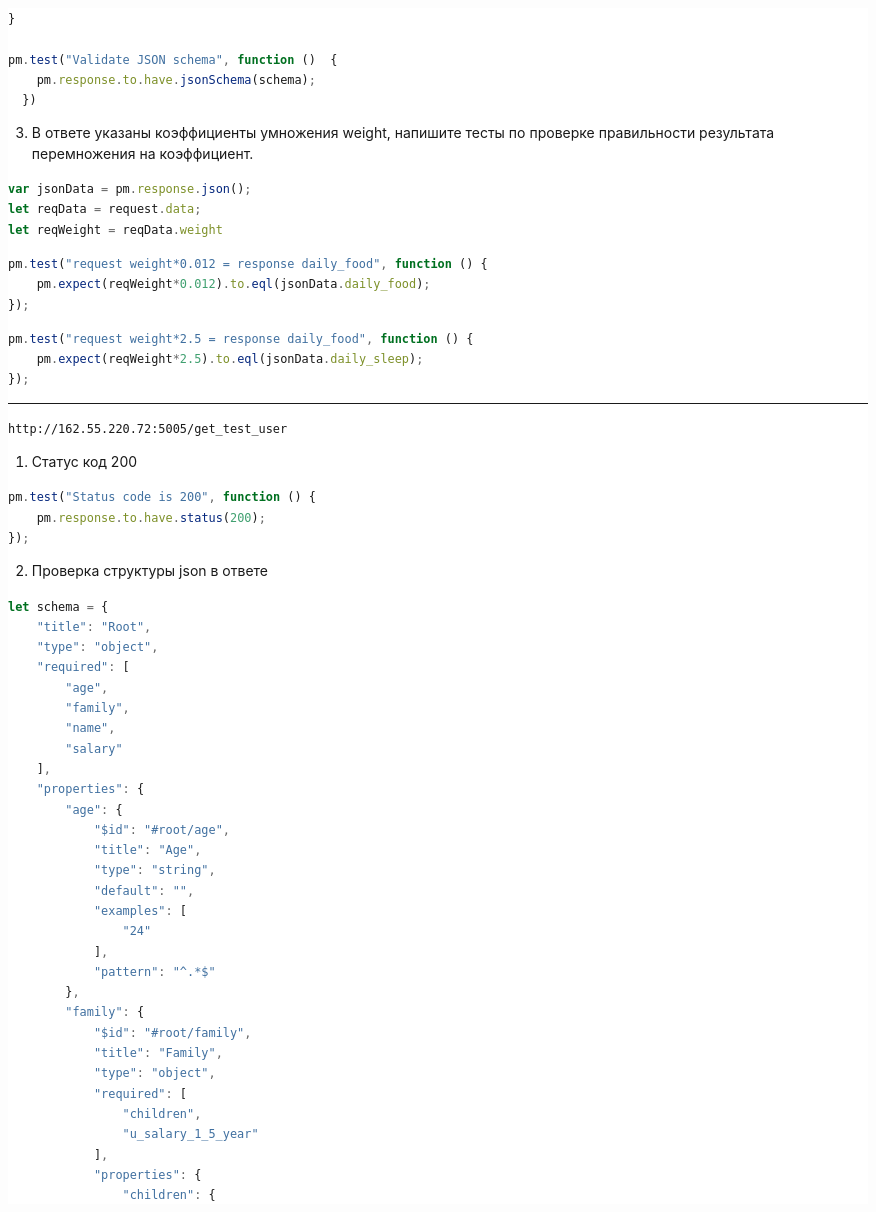 ```js
}

pm.test("Validate JSON schema", function ()  {
    pm.response.to.have.jsonSchema(schema);
  })
```
3. В ответе указаны коэффициенты умножения weight, напишите тесты по проверке правильности результата перемножения на коэффициент.
```js
var jsonData = pm.response.json();
let reqData = request.data;
let reqWeight = reqData.weight
```

```js
pm.test("request weight*0.012 = response daily_food", function () {
    pm.expect(reqWeight*0.012).to.eql(jsonData.daily_food);
});
```
```js
pm.test("request weight*2.5 = response daily_food", function () {
    pm.expect(reqWeight*2.5).to.eql(jsonData.daily_sleep);
});
```

<hr>

`http://162.55.220.72:5005/get_test_user`
1. Статус код 200
```js
pm.test("Status code is 200", function () {
    pm.response.to.have.status(200);
});
```
2. Проверка структуры json в ответе
```js
let schema = {
	"title": "Root", 
	"type": "object",
	"required": [
		"age",
		"family",
		"name",
		"salary"
	],
	"properties": {
		"age": {
			"$id": "#root/age", 
			"title": "Age", 
			"type": "string",
			"default": "",
			"examples": [
				"24"
			],
			"pattern": "^.*$"
		},
		"family": {
			"$id": "#root/family", 
			"title": "Family", 
			"type": "object",
			"required": [
				"children",
				"u_salary_1_5_year"
			],
			"properties": {
				"children": {
```